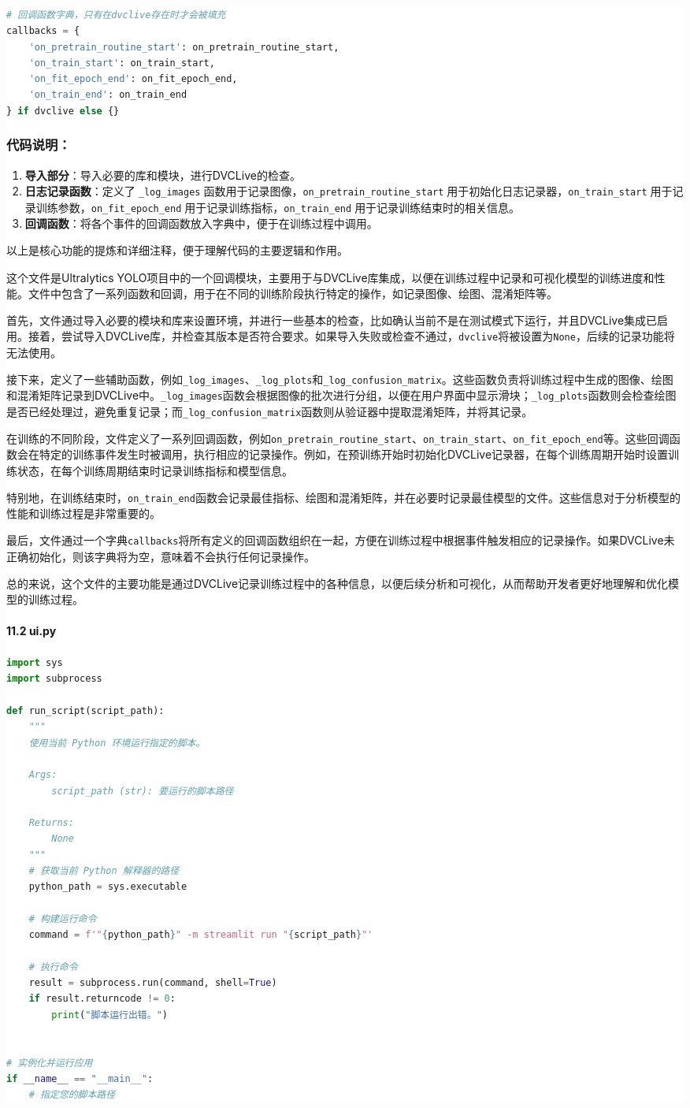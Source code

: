 ```python
# 回调函数字典，只有在dvclive存在时才会被填充
callbacks = {
    'on_pretrain_routine_start': on_pretrain_routine_start,
    'on_train_start': on_train_start,
    'on_fit_epoch_end': on_fit_epoch_end,
    'on_train_end': on_train_end
} if dvclive else {}
```

### 代码说明：
1. **导入部分**：导入必要的库和模块，进行DVCLive的检查。
2. **日志记录函数**：定义了 `_log_images` 函数用于记录图像，`on_pretrain_routine_start` 用于初始化日志记录器，`on_train_start` 用于记录训练参数，`on_fit_epoch_end` 用于记录训练指标，`on_train_end` 用于记录训练结束时的相关信息。
3. **回调函数**：将各个事件的回调函数放入字典中，便于在训练过程中调用。

以上是核心功能的提炼和详细注释，便于理解代码的主要逻辑和作用。

这个文件是Ultralytics YOLO项目中的一个回调模块，主要用于与DVCLive库集成，以便在训练过程中记录和可视化模型的训练进度和性能。文件中包含了一系列函数和回调，用于在不同的训练阶段执行特定的操作，如记录图像、绘图、混淆矩阵等。

首先，文件通过导入必要的模块和库来设置环境，并进行一些基本的检查，比如确认当前不是在测试模式下运行，并且DVCLive集成已启用。接着，尝试导入DVCLive库，并检查其版本是否符合要求。如果导入失败或检查不通过，`dvclive`将被设置为`None`，后续的记录功能将无法使用。

接下来，定义了一些辅助函数，例如`_log_images`、`_log_plots`和`_log_confusion_matrix`。这些函数负责将训练过程中生成的图像、绘图和混淆矩阵记录到DVCLive中。`_log_images`函数会根据图像的批次进行分组，以便在用户界面中显示滑块；`_log_plots`函数则会检查绘图是否已经处理过，避免重复记录；而`_log_confusion_matrix`函数则从验证器中提取混淆矩阵，并将其记录。

在训练的不同阶段，文件定义了一系列回调函数，例如`on_pretrain_routine_start`、`on_train_start`、`on_fit_epoch_end`等。这些回调函数会在特定的训练事件发生时被调用，执行相应的记录操作。例如，在预训练开始时初始化DVCLive记录器，在每个训练周期开始时设置训练状态，在每个训练周期结束时记录训练指标和模型信息。

特别地，在训练结束时，`on_train_end`函数会记录最佳指标、绘图和混淆矩阵，并在必要时记录最佳模型的文件。这些信息对于分析模型的性能和训练过程是非常重要的。

最后，文件通过一个字典`callbacks`将所有定义的回调函数组织在一起，方便在训练过程中根据事件触发相应的记录操作。如果DVCLive未正确初始化，则该字典将为空，意味着不会执行任何记录操作。

总的来说，这个文件的主要功能是通过DVCLive记录训练过程中的各种信息，以便后续分析和可视化，从而帮助开发者更好地理解和优化模型的训练过程。

#### 11.2 ui.py

```python
import sys
import subprocess

def run_script(script_path):
    """
    使用当前 Python 环境运行指定的脚本。

    Args:
        script_path (str): 要运行的脚本路径

    Returns:
        None
    """
    # 获取当前 Python 解释器的路径
    python_path = sys.executable

    # 构建运行命令
    command = f'"{python_path}" -m streamlit run "{script_path}"'

    # 执行命令
    result = subprocess.run(command, shell=True)
    if result.returncode != 0:
        print("脚本运行出错。")


# 实例化并运行应用
if __name__ == "__main__":
    # 指定您的脚本路径
```
